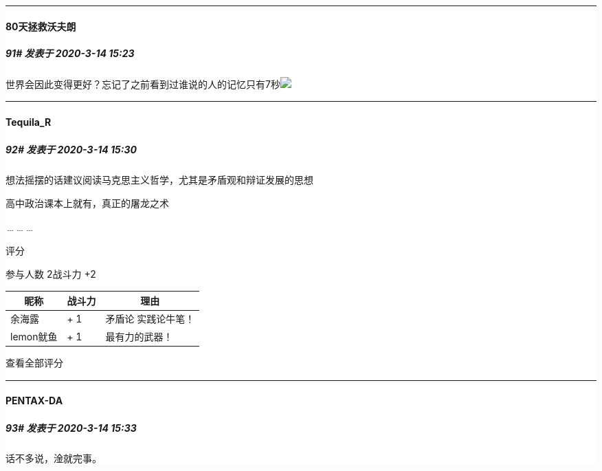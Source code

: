




-----

####  80天拯救沃夫朗  
##### 91#       发表于 2020-3-14 15:23




世界会因此变得更好？忘记了之前看到过谁说的人的记忆只有7秒<img src="https://static.saraba1st.com/image/smiley/face2017/018.png" referrerpolicy="no-referrer">







-----

####  Tequila_R  
##### 92#       发表于 2020-3-14 15:30




想法摇摆的话建议阅读马克思主义哲学，尤其是矛盾观和辩证发展的思想

高中政治课本上就有，真正的屠龙之术



﹍﹍﹍

评分





 参与人数 2战斗力 +2

|昵称|战斗力|理由|
|----|---|---|
| 余海露| + 1|矛盾论 实践论牛笔！|
| lemon鱿鱼| + 1|最有力的武器！|



查看全部评分






-----

####  PENTAX-DA  
##### 93#       发表于 2020-3-14 15:33




话不多说，淦就完事。
